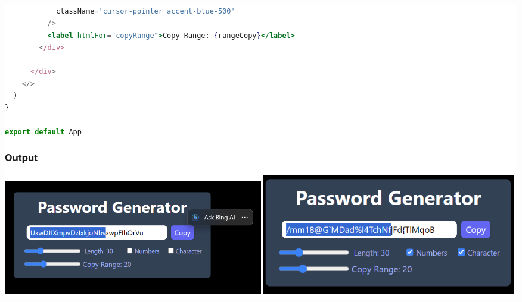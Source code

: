 ```jsx
            className='cursor-pointer accent-blue-500'
          />
          <label htmlFor="copyRange">Copy Range: {rangeCopy}</label>
        </div>

      </div>
    </>
  )
}

export default App

```
### Output

<img src="images_md/img3.png" width="50%">
<img src="images_md/image4.png" width="49%">
